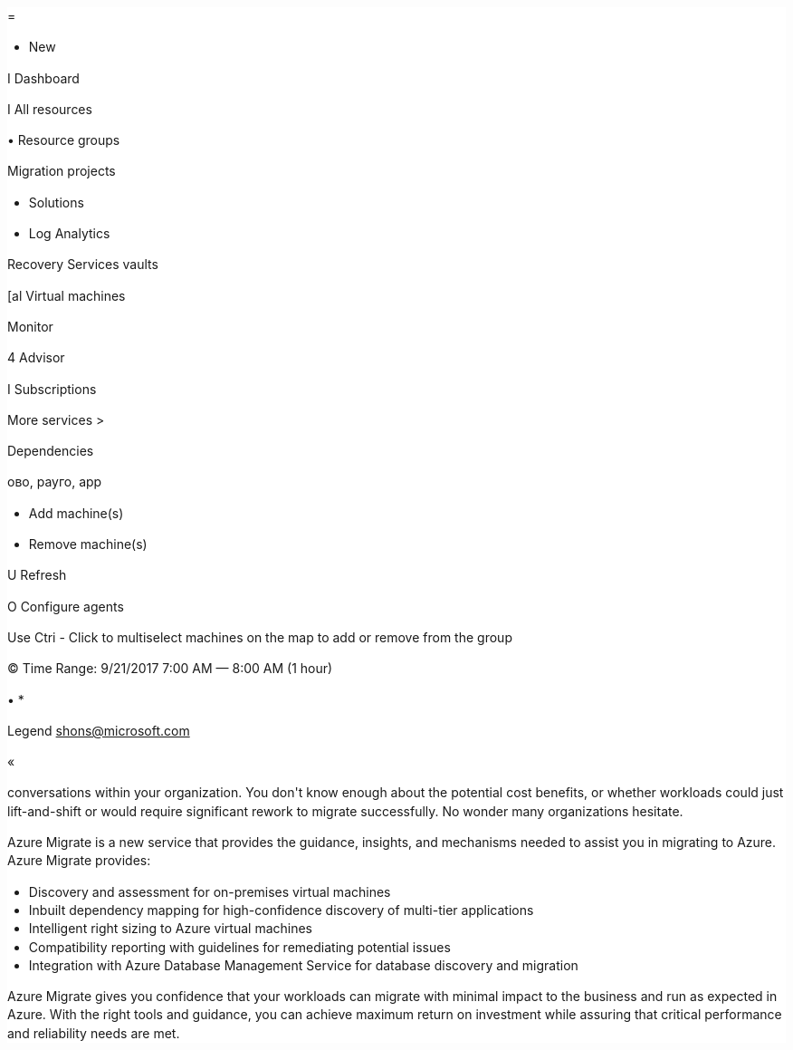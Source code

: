 =

+ New

I Dashboard

I All resources

• Resource groups

Migration projects

* Solutions

* Log Analytics

Recovery Services vaults

[al Virtual machines

Monitor

4 Advisor

I Subscriptions

More services &gt;

Dependencies

ово, рауго, app

+ Add machine(s)

- Remove machine(s)

U Refresh

O Configure agents

Use Ctri - Click to multiselect machines on the map to add or remove from the group

© Time Range: 9/21/2017 7:00 AM — 8:00 AM (1 hour)

• *

Legend shons@microsoft.com

«

conversations within your organization. You don't know enough about the potential cost benefits, or whether workloads could just lift-and-shift or would require significant rework to migrate successfully. No wonder many organizations hesitate.

Azure Migrate is a new service that provides the guidance, insights, and mechanisms needed to assist you in migrating to Azure. Azure Migrate provides:

- Discovery and assessment for on-premises virtual machines
- Inbuilt dependency mapping for high-confidence discovery of multi-tier applications
- Intelligent right sizing to Azure virtual machines
- Compatibility reporting with guidelines for remediating potential issues
- Integration with Azure Database Management Service for database discovery and migration

Azure Migrate gives you confidence that your workloads can migrate with minimal impact to the business and run as expected in Azure. With the right tools and guidance, you can achieve maximum return on investment while assuring that critical performance and reliability needs are met.

